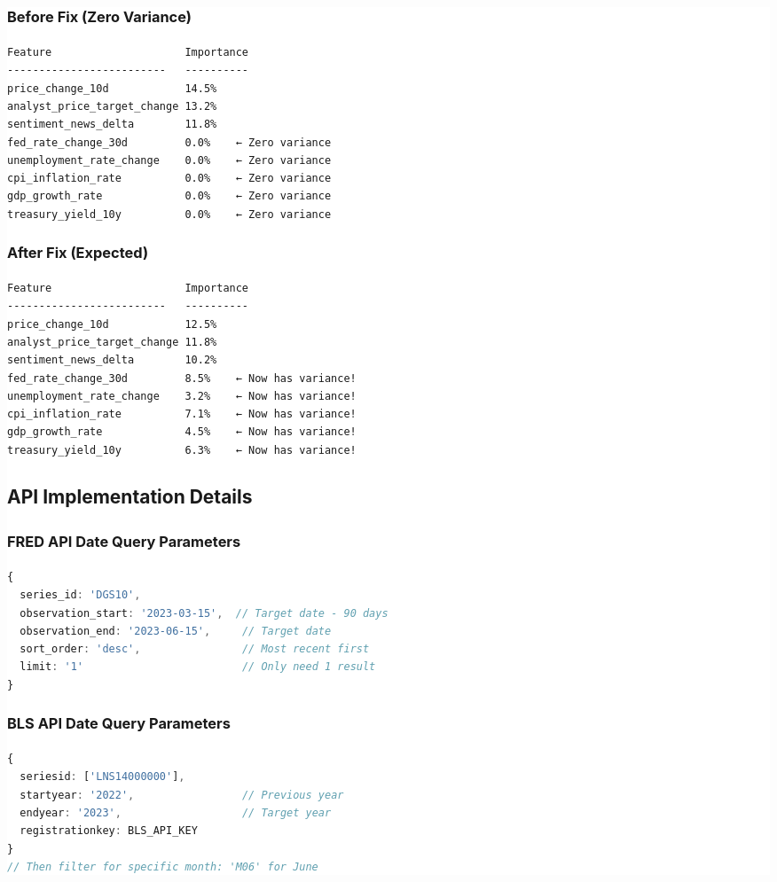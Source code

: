 ### Before Fix (Zero Variance)
```
Feature                     Importance
-------------------------   ----------
price_change_10d            14.5%
analyst_price_target_change 13.2%
sentiment_news_delta        11.8%
fed_rate_change_30d         0.0%    ← Zero variance
unemployment_rate_change    0.0%    ← Zero variance
cpi_inflation_rate          0.0%    ← Zero variance
gdp_growth_rate             0.0%    ← Zero variance
treasury_yield_10y          0.0%    ← Zero variance
```

### After Fix (Expected)
```
Feature                     Importance
-------------------------   ----------
price_change_10d            12.5%
analyst_price_target_change 11.8%
sentiment_news_delta        10.2%
fed_rate_change_30d         8.5%    ← Now has variance!
unemployment_rate_change    3.2%    ← Now has variance!
cpi_inflation_rate          7.1%    ← Now has variance!
gdp_growth_rate             4.5%    ← Now has variance!
treasury_yield_10y          6.3%    ← Now has variance!
```

## API Implementation Details

### FRED API Date Query Parameters

```typescript
{
  series_id: 'DGS10',
  observation_start: '2023-03-15',  // Target date - 90 days
  observation_end: '2023-06-15',     // Target date
  sort_order: 'desc',                // Most recent first
  limit: '1'                         // Only need 1 result
}
```

### BLS API Date Query Parameters

```typescript
{
  seriesid: ['LNS14000000'],
  startyear: '2022',                 // Previous year
  endyear: '2023',                   // Target year
  registrationkey: BLS_API_KEY
}
// Then filter for specific month: 'M06' for June
```
